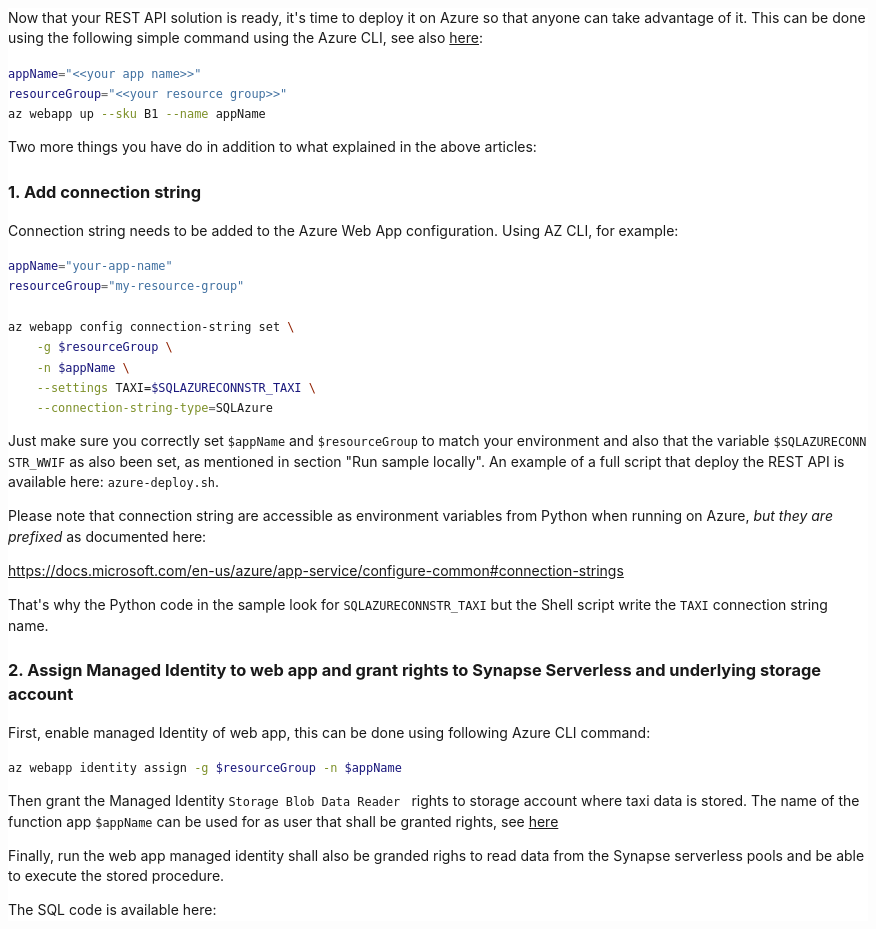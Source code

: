 Now that your REST API solution is ready, it's time to deploy it on Azure so that anyone can take advantage of it. This can be done using the following simple command using the Azure CLI, see also [here](https://docs.microsoft.com/en-us/azure/app-service/quickstart-python?tabs=bash&pivots=python-framework-flask#deploy-the-sample):

```bash
appName="<<your app name>>"
resourceGroup="<<your resource group>>"
az webapp up --sku B1 --name appName
```

Two more things you have do in addition to what explained in the above articles:

### 1. Add connection string

Connection string needs to be added to the Azure Web App configuration. Using AZ CLI, for example:

```bash
appName="your-app-name"
resourceGroup="my-resource-group"

az webapp config connection-string set \
    -g $resourceGroup \
    -n $appName \
    --settings TAXI=$SQLAZURECONNSTR_TAXI \
    --connection-string-type=SQLAzure
```

Just make sure you correctly set `$appName` and `$resourceGroup` to match your environment and also that the variable `$SQLAZURECONNSTR_WWIF` as also been set, as mentioned in section "Run sample locally". An example of a full script that deploy the REST API is available here: `azure-deploy.sh`.

Please note that connection string are accessible as environment variables from Python when running on Azure, *but they are prefixed* as documented here:

https://docs.microsoft.com/en-us/azure/app-service/configure-common#connection-strings

That's why the Python code in the sample look for `SQLAZURECONNSTR_TAXI` but the Shell script write the `TAXI` connection string name.

### 2. Assign Managed Identity to web app and grant rights to Synapse Serverless and underlying storage account

First, enable managed Identity of web app, this can be done using following Azure CLI command:

```bash
az webapp identity assign -g $resourceGroup -n $appName
```

Then grant the Managed Identity ```Storage Blob Data Reader ``` rights to storage account where taxi data is stored. The name of the function app ```$appName``` can be used for as user that shall be granted rights, see [here](https://docs.microsoft.com/en-us/azure/storage/blobs/assign-azure-role-data-access?tabs=portal#assign-an-azure-role)

Finally, run the web app managed identity shall also be granded righs to read data from the Synapse serverless pools and be able to execute the stored procedure.

The SQL code is available here:
